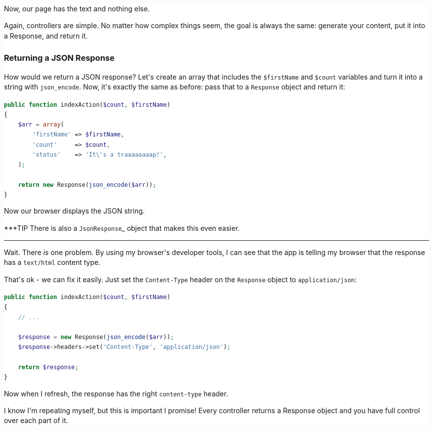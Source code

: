 Now, our page has the text and nothing else.

Again, controllers are simple. No matter how complex things seem, the goal
is always the same: generate your content, put it into a Response, and return
it.

### Returning a JSON Response

How would we return a JSON response? Let's create an array that includes
the `$firstName` and `$count` variables and turn it into a string with
`json_encode`. Now, it's exactly the same as before: pass that to a `Response`
object and return it:

```php
public function indexAction($count, $firstName)
{
    $arr = array(
        'firstName' => $firstName,
        'count'     => $count,
        'status'    => 'It\'s a traaaaaaaap!',
    );

    return new Response(json_encode($arr));
}
```

Now our browser displays the JSON string.

***TIP
There is also a `JsonResponse`_ object that makes this even easier.
***

Wait. There *is* one problem. By using my browser's developer tools, I can
see that the app is telling my browser that the response has a `text/html`
content type.

That's ok - we can fix it easily. Just set the `Content-Type` header on
the `Response` object to `application/json`:

```php
public function indexAction($count, $firstName)
{
    // ...

    $response = new Response(json_encode($arr));
    $response->headers->set('Content-Type', 'application/json');
    
    return $response;
}
```

Now when I refresh, the response has the right `content-type` header.

I know I'm repeating myself, but this is important I promise! Every controller
returns a Response object and you have full control over each part of it.
